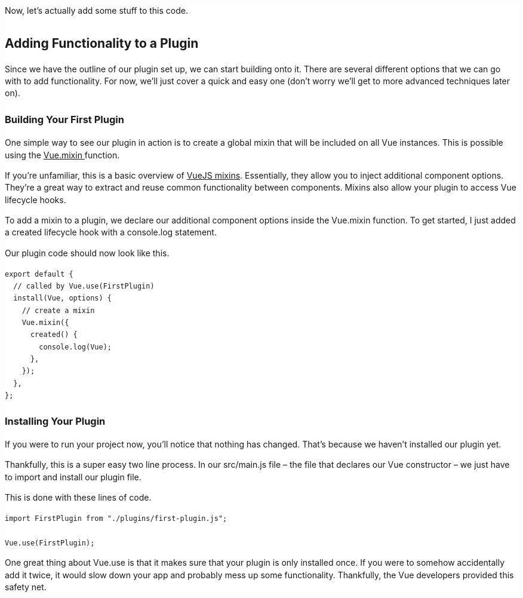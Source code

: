 Now, let’s actually add some stuff to this code.

## Adding Functionality to a Plugin

Since we have the outline of our plugin set up, we can start building onto it. There are several different options that we can go with to add functionality. For now, we’ll just cover a quick and easy one (don’t worry we’ll get to more advanced techniques later on).

### Building Your First Plugin

One simple way to see our plugin in action is to create a global mixin that will be included on all Vue instances. This is possible using the [Vue.mixin ](https://vuejs.org/v2/guide/mixins.html#Global-Mixin)function.

If you’re unfamiliar, this is a basic overview of [VueJS mixins](https://learnvue.co/2019/12/how-to-manage-mixins-in-vuejs/). Essentially, they allow you to inject additional component options. They’re a great way to extract and reuse common functionality between components. Mixins also allow your plugin to access Vue lifecycle hooks.

To add a mixin to a plugin, we declare our additional component options inside the Vue.mixin function. To get started, I just added a created lifecycle hook with a console.log statement.

Our plugin code should now look like this.

```js{}[first-plugin.js]
export default {
  // called by Vue.use(FirstPlugin)
  install(Vue, options) {
    // create a mixin
    Vue.mixin({
      created() {
        console.log(Vue);
      },
    });
  },
};
```

### Installing Your Plugin

If you were to run your project now, you’ll notice that nothing has changed. That’s because we haven’t installed our plugin yet.

Thankfully, this is a super easy two line process. In our src/main.js file – the file that declares our Vue constructor – we just have to import and install our plugin file.

This is done with these lines of code.

```js{}[main.js]
import FirstPlugin from "./plugins/first-plugin.js";

Vue.use(FirstPlugin);
```

One great thing about Vue.use is that it makes sure that your plugin is only installed once. If you were to somehow accidentally add it twice, it would slow down your app and probably mess up some functionality. Thankfully, the Vue developers provided this safety net.
